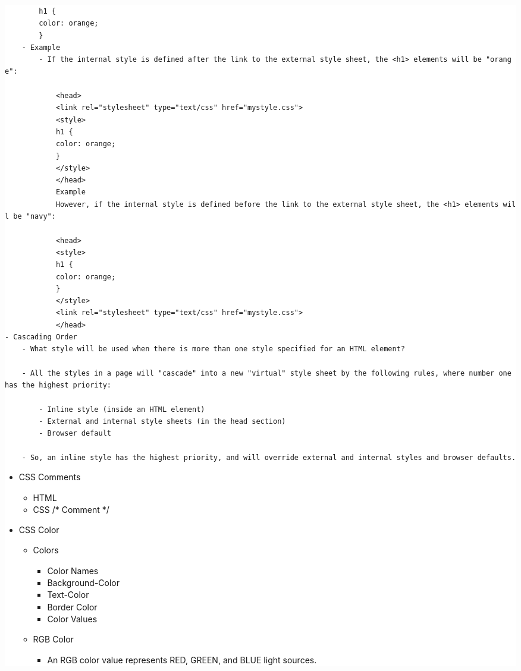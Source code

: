             h1 {
            color: orange;   
            }
        - Example
            - If the internal style is defined after the link to the external style sheet, the <h1> elements will be "orange":

                <head>
                <link rel="stylesheet" type="text/css" href="mystyle.css">
                <style>
                h1 {
                color: orange;
                }
                </style>
                </head>
                Example
                However, if the internal style is defined before the link to the external style sheet, the <h1> elements will be "navy": 

                <head>
                <style>
                h1 {
                color: orange;
                }
                </style>
                <link rel="stylesheet" type="text/css" href="mystyle.css">
                </head>
    - Cascading Order
        - What style will be used when there is more than one style specified for an HTML element?

        - All the styles in a page will "cascade" into a new "virtual" style sheet by the following rules, where number one has the highest priority:

            - Inline style (inside an HTML element)
            - External and internal style sheets (in the head section)
            - Browser default

        - So, an inline style has the highest priority, and will override external and internal styles and browser defaults.

- CSS Comments
    - HTML <!-- Comment  -->
    - CSS /* Comment */

- CSS Color
    - Colors
        - Color Names
        - Background-Color
        - Text-Color
        - Border Color
        - Color Values

    - RGB Color
        - An RGB color value represents RED, GREEN, and BLUE light sources.
